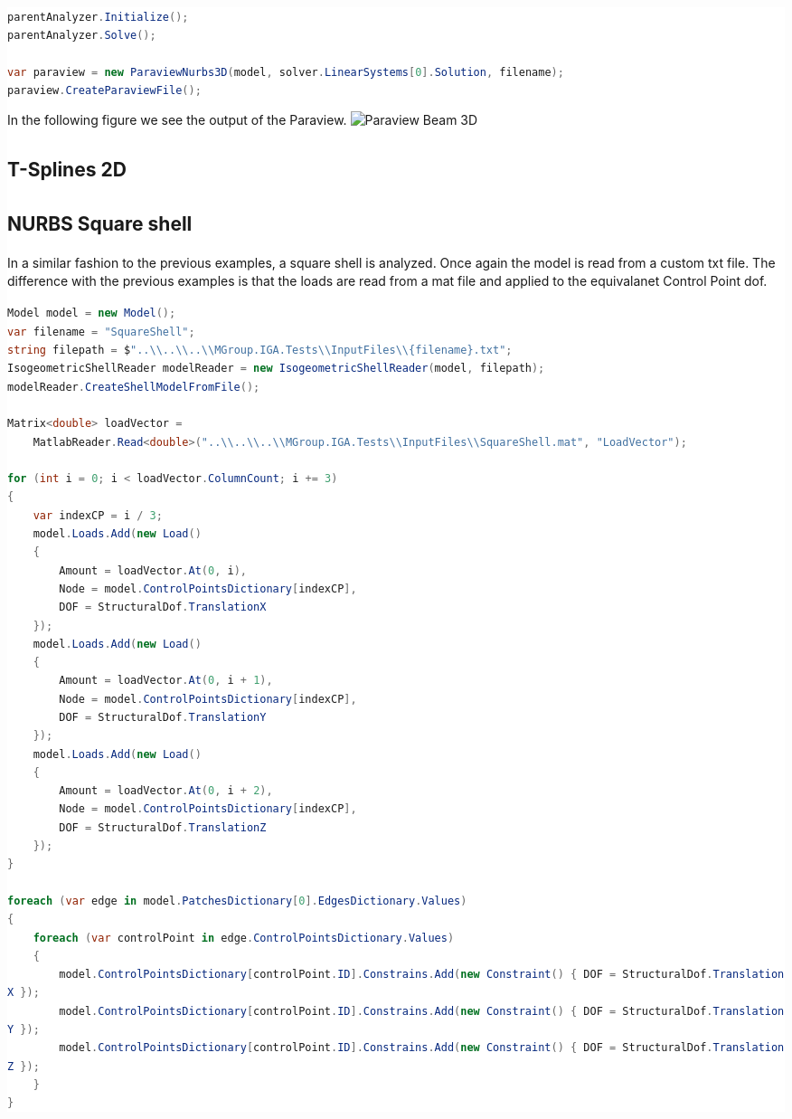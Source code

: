 ```csharp
parentAnalyzer.Initialize();
parentAnalyzer.Solve();

var paraview = new ParaviewNurbs3D(model, solver.LinearSystems[0].Solution, filename);
paraview.CreateParaviewFile();
```
In the following figure we see the output of the Paraview. 
![Paraview  Beam 3D](../docs/Images/Beam3D.png)

## T-Splines 2D


## NURBS Square shell
In a similar fashion to the previous examples, a square shell is analyzed. Once again the model is read from a custom txt file. The difference with the previous examples is that the loads are read from a mat file and applied to the equivalanet Control Point dof.
```csharp
Model model = new Model();
var filename = "SquareShell";
string filepath = $"..\\..\\..\\MGroup.IGA.Tests\\InputFiles\\{filename}.txt";
IsogeometricShellReader modelReader = new IsogeometricShellReader(model, filepath);
modelReader.CreateShellModelFromFile();

Matrix<double> loadVector =
    MatlabReader.Read<double>("..\\..\\..\\MGroup.IGA.Tests\\InputFiles\\SquareShell.mat", "LoadVector");

for (int i = 0; i < loadVector.ColumnCount; i += 3)
{
    var indexCP = i / 3;
    model.Loads.Add(new Load()
    {
        Amount = loadVector.At(0, i),
        Node = model.ControlPointsDictionary[indexCP],
        DOF = StructuralDof.TranslationX
    });
    model.Loads.Add(new Load()
    {
        Amount = loadVector.At(0, i + 1),
        Node = model.ControlPointsDictionary[indexCP],
        DOF = StructuralDof.TranslationY
    });
    model.Loads.Add(new Load()
    {
        Amount = loadVector.At(0, i + 2),
        Node = model.ControlPointsDictionary[indexCP],
        DOF = StructuralDof.TranslationZ
    });
}

foreach (var edge in model.PatchesDictionary[0].EdgesDictionary.Values)
{
    foreach (var controlPoint in edge.ControlPointsDictionary.Values)
    {
        model.ControlPointsDictionary[controlPoint.ID].Constrains.Add(new Constraint() { DOF = StructuralDof.TranslationX });
        model.ControlPointsDictionary[controlPoint.ID].Constrains.Add(new Constraint() { DOF = StructuralDof.TranslationY });
        model.ControlPointsDictionary[controlPoint.ID].Constrains.Add(new Constraint() { DOF = StructuralDof.TranslationZ });
    }
}
```